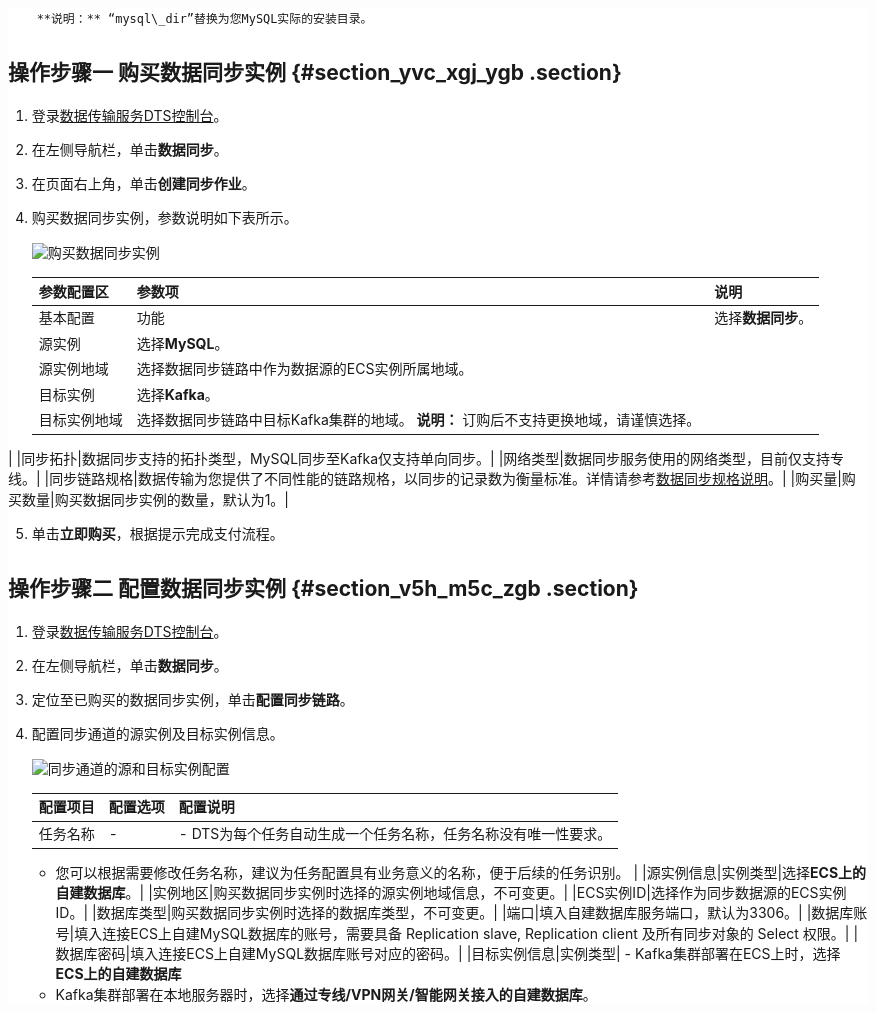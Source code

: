         **说明：** “mysql\_dir”替换为您MySQL实际的安装目录。


## 操作步骤一 购买数据同步实例 {#section_yvc_xgj_ygb .section}

1.  登录[数据传输服务DTS控制台](https://dts.console.aliyun.com/)。
2.  在左侧导航栏，单击**数据同步**。
3.  在页面右上角，单击**创建同步作业**。
4.  购买数据同步实例，参数说明如下表所示。

    ![购买数据同步实例](http://static-aliyun-doc.oss-cn-hangzhou.aliyuncs.com/assets/img/134337/155780023539866_zh-CN.png)

    |参数配置区|参数项|说明|
    |:----|:--|:-|
    |基本配置|功能|选择**数据同步**。|
    |源实例|选择**MySQL**。|
    |源实例地域|选择数据同步链路中作为数据源的ECS实例所属地域。|
    |目标实例|选择**Kafka**。|
    |目标实例地域|选择数据同步链路中目标Kafka集群的地域。 **说明：** 订购后不支持更换地域，请谨慎选择。

 |
    |同步拓扑|数据同步支持的拓扑类型，MySQL同步至Kafka仅支持单向同步。|
    |网络类型|数据同步服务使用的网络类型，目前仅支持专线。|
    |同步链路规格|数据传输为您提供了不同性能的链路规格，以同步的记录数为衡量标准。详情请参考[数据同步规格说明](https://help.aliyun.com/document_detail/26605.html)。|
    |购买量|购买数量|购买数据同步实例的数量，默认为1。|

5.  单击**立即购买**，根据提示完成支付流程。

## 操作步骤二 配置数据同步实例 {#section_v5h_m5c_zgb .section}

1.  登录[数据传输服务DTS控制台](https://dts.console.aliyun.com/)。
2.  在左侧导航栏，单击**数据同步**。
3.  定位至已购买的数据同步实例，单击**配置同步链路**。
4.  配置同步通道的源实例及目标实例信息。

    ![同步通道的源和目标实例配置](http://static-aliyun-doc.oss-cn-hangzhou.aliyuncs.com/assets/img/134857/155780023539929_zh-CN.png)

    |配置项目|配置选项|配置说明|
    |:---|:---|:---|
    |任务名称|-|     -   DTS为每个任务自动生成一个任务名称，任务名称没有唯一性要求。
    -   您可以根据需要修改任务名称，建议为任务配置具有业务意义的名称，便于后续的任务识别。
 |
    |源实例信息|实例类型|选择**ECS上的自建数据库**。|
    |实例地区|购买数据同步实例时选择的源实例地域信息，不可变更。|
    |ECS实例ID|选择作为同步数据源的ECS实例ID。|
    |数据库类型|购买数据同步实例时选择的数据库类型，不可变更。|
    |端口|填入自建数据库服务端口，默认为3306。|
    |数据库账号|填入连接ECS上自建MySQL数据库的账号，需要具备 Replication slave, Replication client 及所有同步对象的 Select 权限。|
    |数据库密码|填入连接ECS上自建MySQL数据库账号对应的密码。|
    |目标实例信息|实例类型|     -   Kafka集群部署在ECS上时，选择**ECS上的自建数据库**
    -   Kafka集群部署在本地服务器时，选择**通过专线/VPN网关/智能网关接入的自建数据库**。
